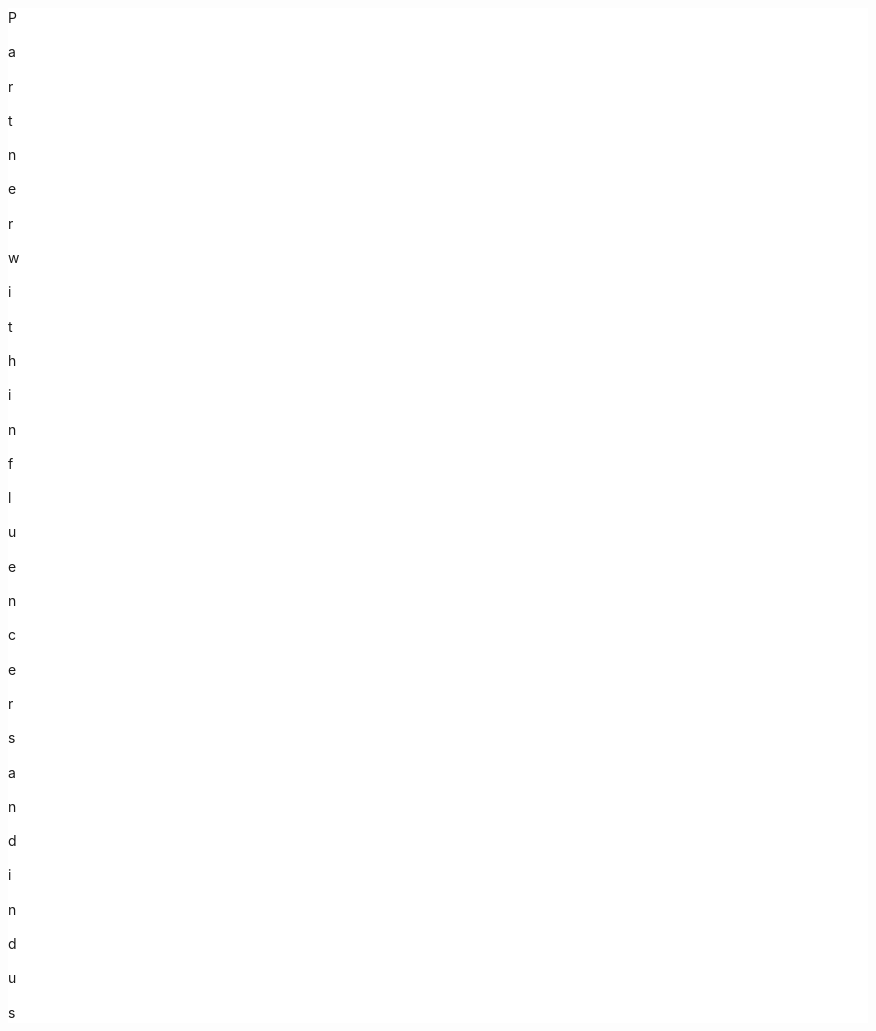  

P

a

r

t

n

e

r

 

w

i

t

h

 

i

n

f

l

u

e

n

c

e

r

s

 

a

n

d

 

i

n

d

u

s
